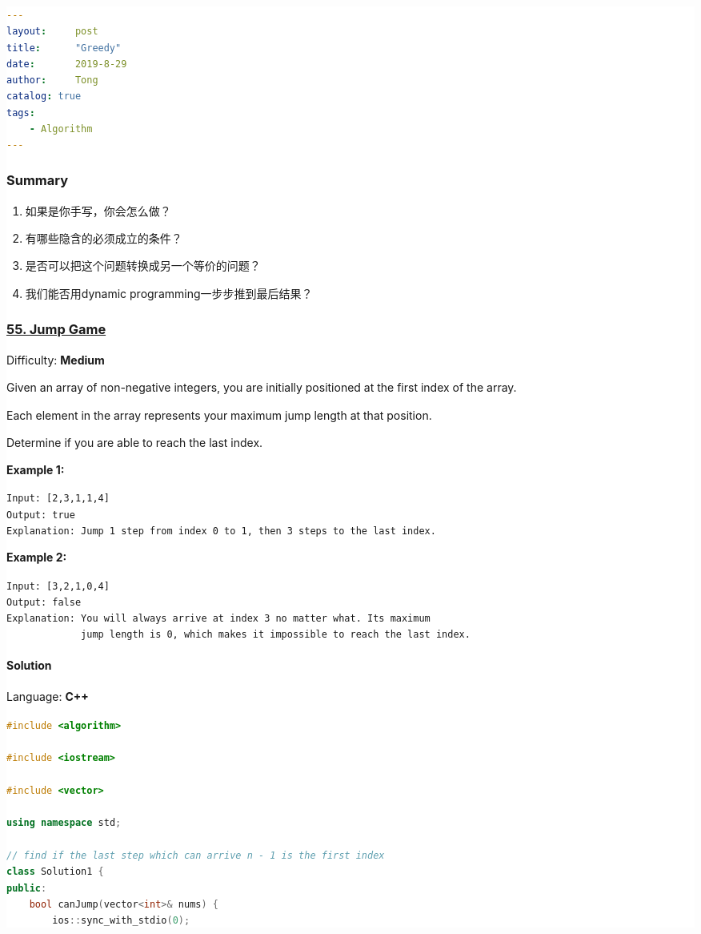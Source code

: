 ```yaml
---
layout:     post
title:      "Greedy"
date:       2019-8-29
author:     Tong
catalog: true
tags:
    - Algorithm
---
```


### Summary

1. 如果是你手写，你会怎么做？

2. 有哪些隐含的必须成立的条件？

3. 是否可以把这个问题转换成另一个等价的问题？

4. 我们能否用dynamic programming一步步推到最后结果？

### [55\. Jump Game](https://leetcode.com/problems/jump-game/)

Difficulty: **Medium**


Given an array of non-negative integers, you are initially positioned at the first index of the array.

Each element in the array represents your maximum jump length at that position.

Determine if you are able to reach the last index.

**Example 1:**

```
Input: [2,3,1,1,4]
Output: true
Explanation: Jump 1 step from index 0 to 1, then 3 steps to the last index.
```

**Example 2:**

```
Input: [3,2,1,0,4]
Output: false
Explanation: You will always arrive at index 3 no matter what. Its maximum
             jump length is 0, which makes it impossible to reach the last index.
```


#### Solution

Language: **C++**

```c++
#include <algorithm>

#include <iostream>

#include <vector>

using namespace std;

// find if the last step which can arrive n - 1 is the first index
class Solution1 {
public:
	bool canJump(vector<int>& nums) {
		ios::sync_with_stdio(0);
```